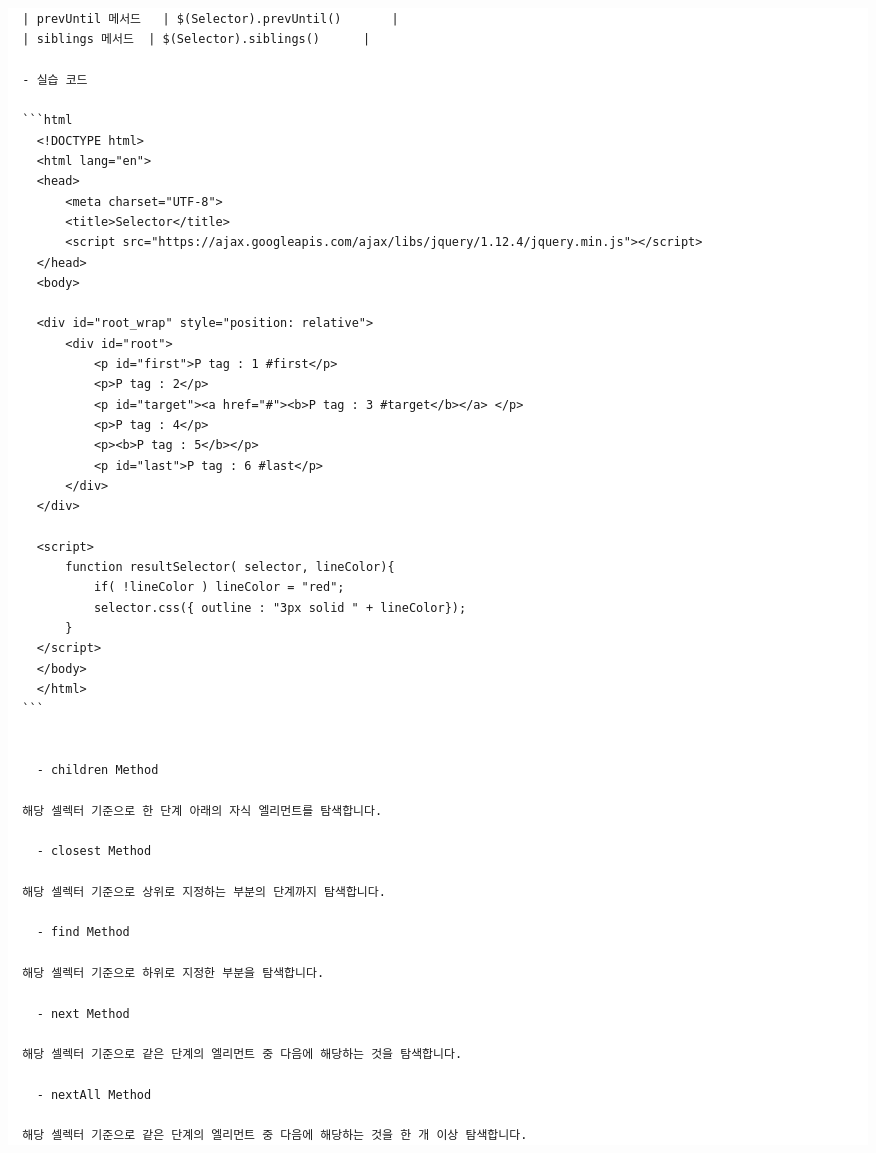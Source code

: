       | prevUntil 메서드   | $(Selector).prevUntil()       |
      | siblings 메서드  | $(Selector).siblings()      |
      
      - 실습 코드
      
      ```html
      	<!DOCTYPE html>
		<html lang="en">
		<head>
		    <meta charset="UTF-8">
		    <title>Selector</title>
		    <script src="https://ajax.googleapis.com/ajax/libs/jquery/1.12.4/jquery.min.js"></script>
		</head>
		<body>
		
		<div id="root_wrap" style="position: relative">
		    <div id="root">
		        <p id="first">P tag : 1 #first</p>
		        <p>P tag : 2</p>
		        <p id="target"><a href="#"><b>P tag : 3 #target</b></a> </p>
		        <p>P tag : 4</p>
		        <p><b>P tag : 5</b></p>
		        <p id="last">P tag : 6 #last</p>
		    </div>
		</div>
		
		<script>
		    function resultSelector( selector, lineColor){
		        if( !lineColor ) lineColor = "red";
		        selector.css({ outline : "3px solid " + lineColor});
		    }
		</script>
		</body>
		</html>
      ```


      	- children Method

      해당 셀렉터 기준으로 한 단계 아래의 자식 엘리먼트를 탐색합니다.
      
      	- closest Method

      해당 셀렉터 기준으로 상위로 지정하는 부분의 단계까지 탐색합니다.

      	- find Method

      해당 셀렉터 기준으로 하위로 지정한 부분을 탐색합니다.

      	- next Method

      해당 셀렉터 기준으로 같은 단계의 엘리먼트 중 다음에 해당하는 것을 탐색합니다.

      	- nextAll Method

      해당 셀렉터 기준으로 같은 단계의 엘리먼트 중 다음에 해당하는 것을 한 개 이상 탐색합니다.
